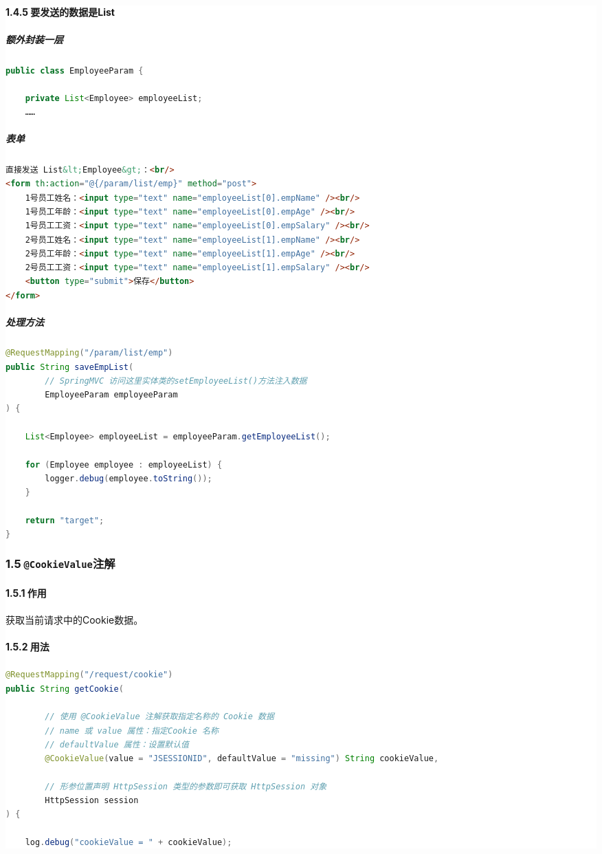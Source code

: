 #### 1.4.5 要发送的数据是List

##### 额外封装一层

```java
public class EmployeeParam {
    
    private List<Employee> employeeList;
    ……
```

##### 表单

```html
直接发送 List&lt;Employee&gt;：<br/>
<form th:action="@{/param/list/emp}" method="post">
    1号员工姓名：<input type="text" name="employeeList[0].empName" /><br/>
    1号员工年龄：<input type="text" name="employeeList[0].empAge" /><br/>
    1号员工工资：<input type="text" name="employeeList[0].empSalary" /><br/>
    2号员工姓名：<input type="text" name="employeeList[1].empName" /><br/>
    2号员工年龄：<input type="text" name="employeeList[1].empAge" /><br/>
    2号员工工资：<input type="text" name="employeeList[1].empSalary" /><br/>
    <button type="submit">保存</button>
</form>
```

##### 处理方法

```java
@RequestMapping("/param/list/emp")
public String saveEmpList(
        // SpringMVC 访问这里实体类的setEmployeeList()方法注入数据
        EmployeeParam employeeParam
) {
    
    List<Employee> employeeList = employeeParam.getEmployeeList();
    
    for (Employee employee : employeeList) {
        logger.debug(employee.toString());
    }
    
    return "target";
}
```

### 1.5 `@CookieValue`注解

#### 1.5.1 作用

获取当前请求中的Cookie数据。

#### 1.5.2 用法

```java
@RequestMapping("/request/cookie")
public String getCookie(
    
        // 使用 @CookieValue 注解获取指定名称的 Cookie 数据
        // name 或 value 属性：指定Cookie 名称
        // defaultValue 属性：设置默认值
        @CookieValue(value = "JSESSIONID", defaultValue = "missing") String cookieValue,
    
        // 形参位置声明 HttpSession 类型的参数即可获取 HttpSession 对象
        HttpSession session
) {
    
    log.debug("cookieValue = " + cookieValue);
```